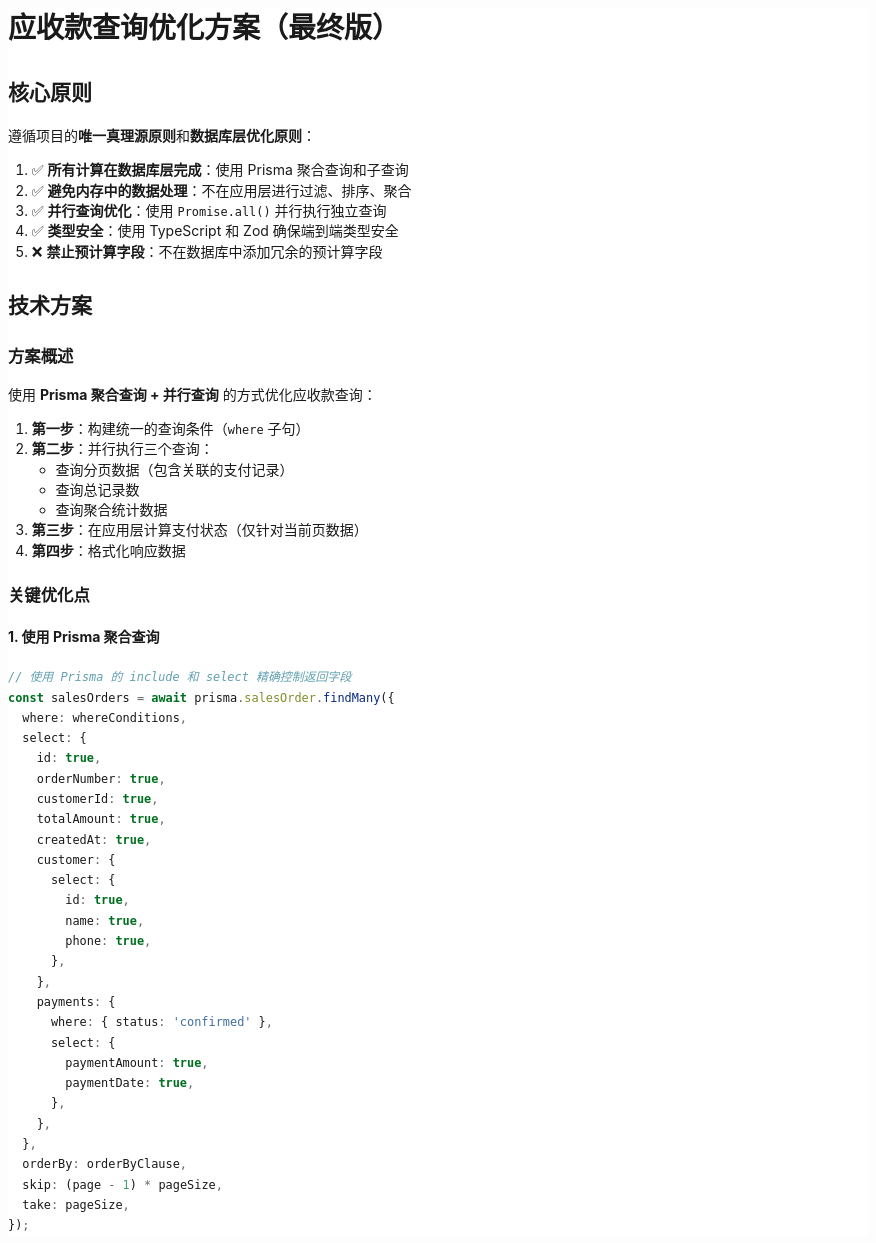 # 应收款查询优化方案（最终版）

## 核心原则

遵循项目的**唯一真理源原则**和**数据库层优化原则**：

1. ✅ **所有计算在数据库层完成**：使用 Prisma 聚合查询和子查询
2. ✅ **避免内存中的数据处理**：不在应用层进行过滤、排序、聚合
3. ✅ **并行查询优化**：使用 `Promise.all()` 并行执行独立查询
4. ✅ **类型安全**：使用 TypeScript 和 Zod 确保端到端类型安全
5. ❌ **禁止预计算字段**：不在数据库中添加冗余的预计算字段

## 技术方案

### 方案概述

使用 **Prisma 聚合查询 + 并行查询** 的方式优化应收款查询：

1. **第一步**：构建统一的查询条件（`where` 子句）
2. **第二步**：并行执行三个查询：
   - 查询分页数据（包含关联的支付记录）
   - 查询总记录数
   - 查询聚合统计数据
3. **第三步**：在应用层计算支付状态（仅针对当前页数据）
4. **第四步**：格式化响应数据

### 关键优化点

#### 1. 使用 Prisma 聚合查询

```typescript
// 使用 Prisma 的 include 和 select 精确控制返回字段
const salesOrders = await prisma.salesOrder.findMany({
  where: whereConditions,
  select: {
    id: true,
    orderNumber: true,
    customerId: true,
    totalAmount: true,
    createdAt: true,
    customer: {
      select: {
        id: true,
        name: true,
        phone: true,
      },
    },
    payments: {
      where: { status: 'confirmed' },
      select: {
        paymentAmount: true,
        paymentDate: true,
      },
    },
  },
  orderBy: orderByClause,
  skip: (page - 1) * pageSize,
  take: pageSize,
});
```
